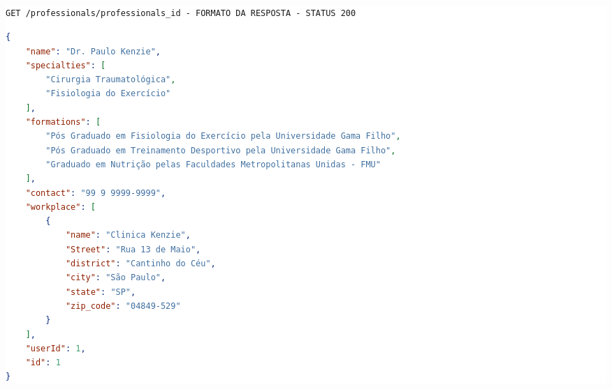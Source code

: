 `GET /professionals/professionals_id - FORMATO DA RESPOSTA - STATUS 200`

```json
{
	"name": "Dr. Paulo Kenzie",
	"specialties": [
		"Cirurgia Traumatológica",
		"Fisiologia do Exercício"
	],
	"formations": [
		"Pós Graduado em Fisiologia do Exercício pela Universidade Gama Filho",
		"Pós Graduado em Treinamento Desportivo pela Universidade Gama Filho",
		"Graduado em Nutrição pelas Faculdades Metropolitanas Unidas - FMU"
	],
	"contact": "99 9 9999-9999",
	"workplace": [
		{
			"name": "Clinica Kenzie",
			"Street": "Rua 13 de Maio",
			"district": "Cantinho do Céu",
			"city": "São Paulo",
			"state": "SP",
			"zip_code": "04849‑529"
		}
	],
	"userId": 1,
	"id": 1
}
```
